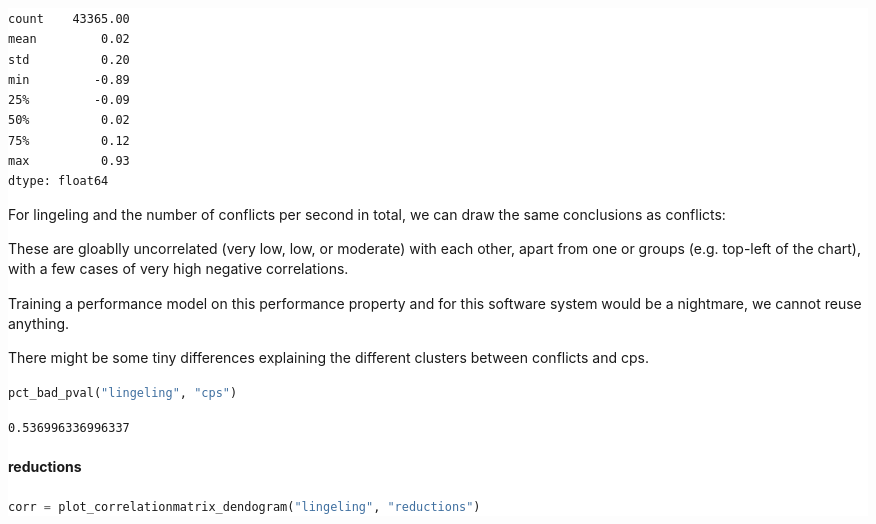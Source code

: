 
    count    43365.00
    mean         0.02
    std          0.20
    min         -0.89
    25%         -0.09
    50%          0.02
    75%          0.12
    max          0.93
    dtype: float64



For lingeling and the number of conflicts per second in total, we can draw the same conclusions as conflicts:

These are gloablly uncorrelated (very low, low, or moderate) with each other, apart from one or groups (e.g. top-left of the chart), with a few cases of very high negative correlations.

Training a performance model on this performance property and for this software system would be a nightmare, we cannot reuse anything.

There might be some tiny differences explaining the different clusters between conflicts and cps.


```python
pct_bad_pval("lingeling", "cps")
```




    0.536996336996337



#### reductions


```python
corr = plot_correlationmatrix_dendogram("lingeling", "reductions")
```


    